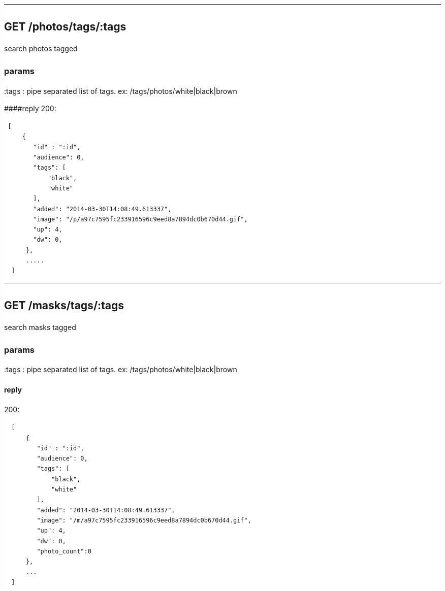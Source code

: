 ---------------

## GET /photos/tags/:tags

search photos tagged 

### params

:tags : pipe separated list of tags. ex: /tags/photos/white|black|brown


####reply
200:
     
     [
         {  
            "id" : ":id",
            "audience": 0,
            "tags": [
                "black",
                "white"
            ],
            "added": "2014-03-30T14:08:49.613337",
            "image": "/p/a97c7595fc233916596c9eed8a7894dc0b670d44.gif",
            "up": 4,
            "dw": 0,
	      },
	      .....
	  ]

---------------

## GET /masks/tags/:tags

search masks tagged

### params

:tags : pipe separated list of tags. ex: /tags/photos/white|black|brown

#### reply

200:
      
      [
          {  
             "id" : ":id",
             "audience": 0,
             "tags": [
                 "black",
                 "white"
             ],
             "added": "2014-03-30T14:08:49.613337",
             "image": "/m/a97c7595fc233916596c9eed8a7894dc0b670d44.gif",
             "up": 4,
             "dw": 0,
             "photo_count":0
          },
          ...
      ]
